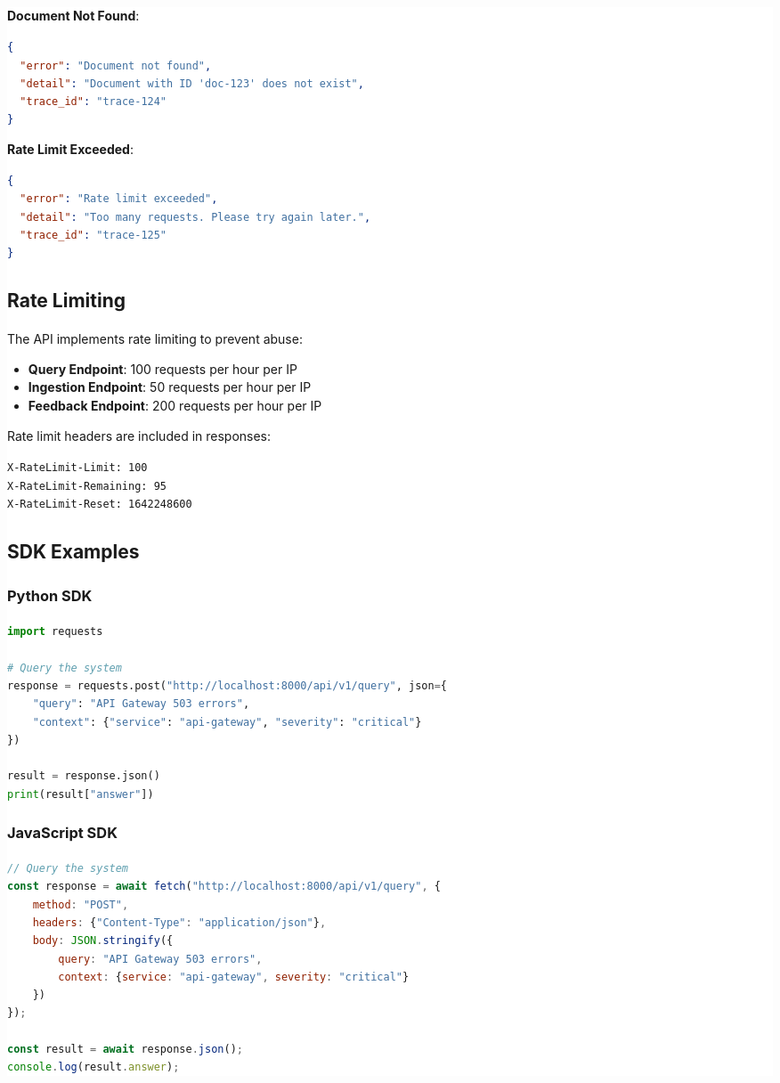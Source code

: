 **Document Not Found**:
```json
{
  "error": "Document not found",
  "detail": "Document with ID 'doc-123' does not exist",
  "trace_id": "trace-124"
}
```

**Rate Limit Exceeded**:
```json
{
  "error": "Rate limit exceeded",
  "detail": "Too many requests. Please try again later.",
  "trace_id": "trace-125"
}
```

## Rate Limiting

The API implements rate limiting to prevent abuse:

- **Query Endpoint**: 100 requests per hour per IP
- **Ingestion Endpoint**: 50 requests per hour per IP
- **Feedback Endpoint**: 200 requests per hour per IP

Rate limit headers are included in responses:
```
X-RateLimit-Limit: 100
X-RateLimit-Remaining: 95
X-RateLimit-Reset: 1642248600
```

## SDK Examples

### Python SDK

```python
import requests

# Query the system
response = requests.post("http://localhost:8000/api/v1/query", json={
    "query": "API Gateway 503 errors",
    "context": {"service": "api-gateway", "severity": "critical"}
})

result = response.json()
print(result["answer"])
```

### JavaScript SDK

```javascript
// Query the system
const response = await fetch("http://localhost:8000/api/v1/query", {
    method: "POST",
    headers: {"Content-Type": "application/json"},
    body: JSON.stringify({
        query: "API Gateway 503 errors",
        context: {service: "api-gateway", severity: "critical"}
    })
});

const result = await response.json();
console.log(result.answer);
```
